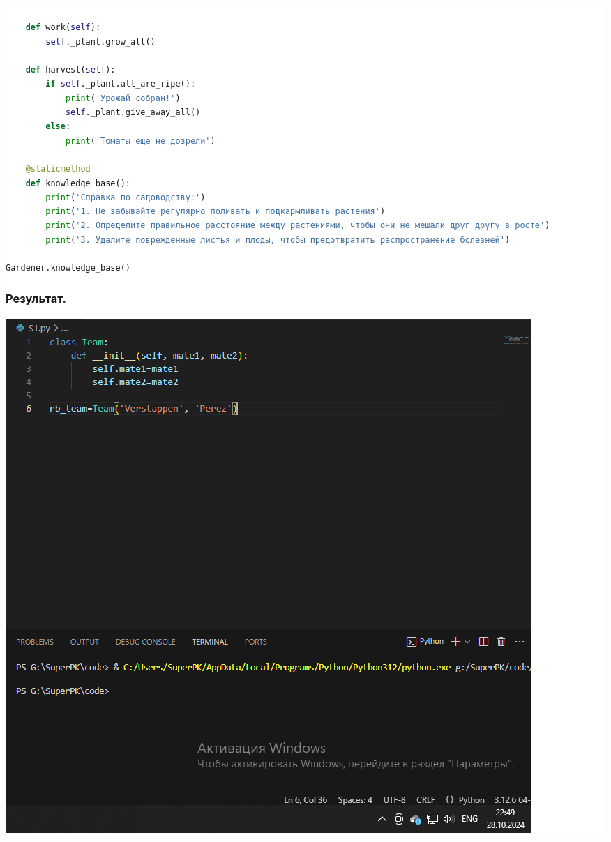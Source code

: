 ```python
        
    def work(self):
        self._plant.grow_all()
        
    def harvest(self):
        if self._plant.all_are_ripe():
            print('Урожай собран!')
            self._plant.give_away_all()
        else:
            print('Томаты еще не дозрели')
            
    @staticmethod
    def knowledge_base():
        print('Справка по садоводству:')
        print('1. Не забывайте регулярно поливать и подкармливать растения')
        print('2. Определите правильное расстояние между растениями, чтобы они не мешали друг другу в росте')
        print('3. Удалите поврежденные листья и плоды, чтобы предотвратить распространение болезней')
 
Gardener.knowledge_base()
```

### Результат.
![](./pic/S1.png)
